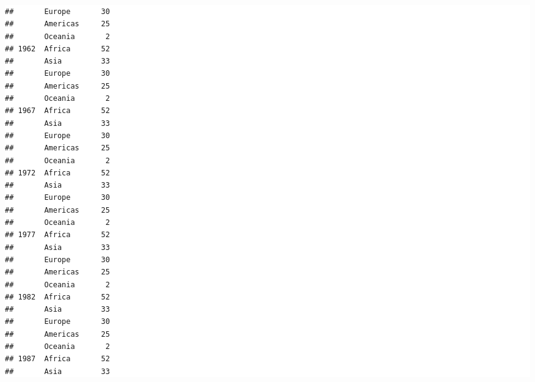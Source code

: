     ##       Europe       30
    ##       Americas     25
    ##       Oceania       2
    ## 1962  Africa       52
    ##       Asia         33
    ##       Europe       30
    ##       Americas     25
    ##       Oceania       2
    ## 1967  Africa       52
    ##       Asia         33
    ##       Europe       30
    ##       Americas     25
    ##       Oceania       2
    ## 1972  Africa       52
    ##       Asia         33
    ##       Europe       30
    ##       Americas     25
    ##       Oceania       2
    ## 1977  Africa       52
    ##       Asia         33
    ##       Europe       30
    ##       Americas     25
    ##       Oceania       2
    ## 1982  Africa       52
    ##       Asia         33
    ##       Europe       30
    ##       Americas     25
    ##       Oceania       2
    ## 1987  Africa       52
    ##       Asia         33
